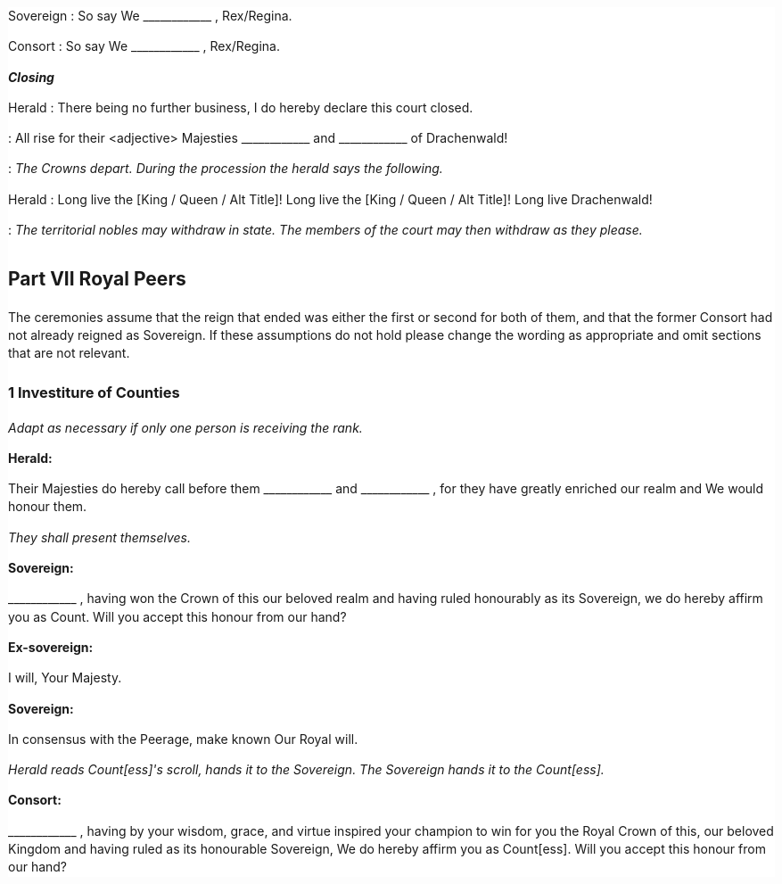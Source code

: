Sovereign
: So say We ____________ , Rex/Regina.

Consort
: So say We ____________ , Rex/Regina.

***Closing***

Herald
: There being no further business, I do hereby declare this court closed.

: All rise for their &lt;adjective> Majesties ____________ and ____________ of Drachenwald!

: _The Crowns depart. During the procession the herald says the following._

Herald
: Long live the [King / Queen / Alt Title]! Long live the [King / Queen / Alt Title]! Long live Drachenwald!

: _The territorial nobles may withdraw in state. The members of the court may then withdraw as they please._

## Part VII Royal Peers

The ceremonies assume that the reign that ended was either the first or second for both of them, and that the former Consort had not already reigned as Sovereign. If these assumptions do not hold please change the wording as appropriate and omit sections that are not relevant.

### 1 Investiture of Counties

_Adapt as necessary if only one person is receiving the rank._

**Herald:**

Their Majesties do hereby call before them ____________ and ____________ , for they have greatly enriched our realm and We would honour them.

_They shall present themselves._

**Sovereign:**

____________ , having won the Crown of this our beloved realm and having ruled honourably as its Sovereign, we do hereby affirm you as Count. Will you accept this honour from our hand?

**Ex-sovereign:**

I will, Your Majesty.

**Sovereign:**

In consensus with the Peerage, make known Our Royal will.

_Herald reads Count[ess]'s scroll, hands it to the Sovereign. The Sovereign hands it to the Count[ess]._

**Consort:**

____________ , having by your wisdom, grace, and virtue inspired your champion to win for you the Royal Crown of this, our beloved Kingdom and having ruled as its honourable Sovereign, We do hereby affirm you as Count[ess]. Will you accept this honour from our hand?
